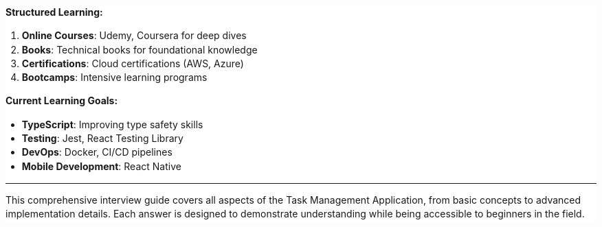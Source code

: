 **Structured Learning:**
1. **Online Courses**: Udemy, Coursera for deep dives
2. **Books**: Technical books for foundational knowledge
3. **Certifications**: Cloud certifications (AWS, Azure)
4. **Bootcamps**: Intensive learning programs

**Current Learning Goals:**
- **TypeScript**: Improving type safety skills
- **Testing**: Jest, React Testing Library
- **DevOps**: Docker, CI/CD pipelines
- **Mobile Development**: React Native

---

This comprehensive interview guide covers all aspects of the Task Management Application, from basic concepts to advanced implementation details. Each answer is designed to demonstrate understanding while being accessible to beginners in the field.